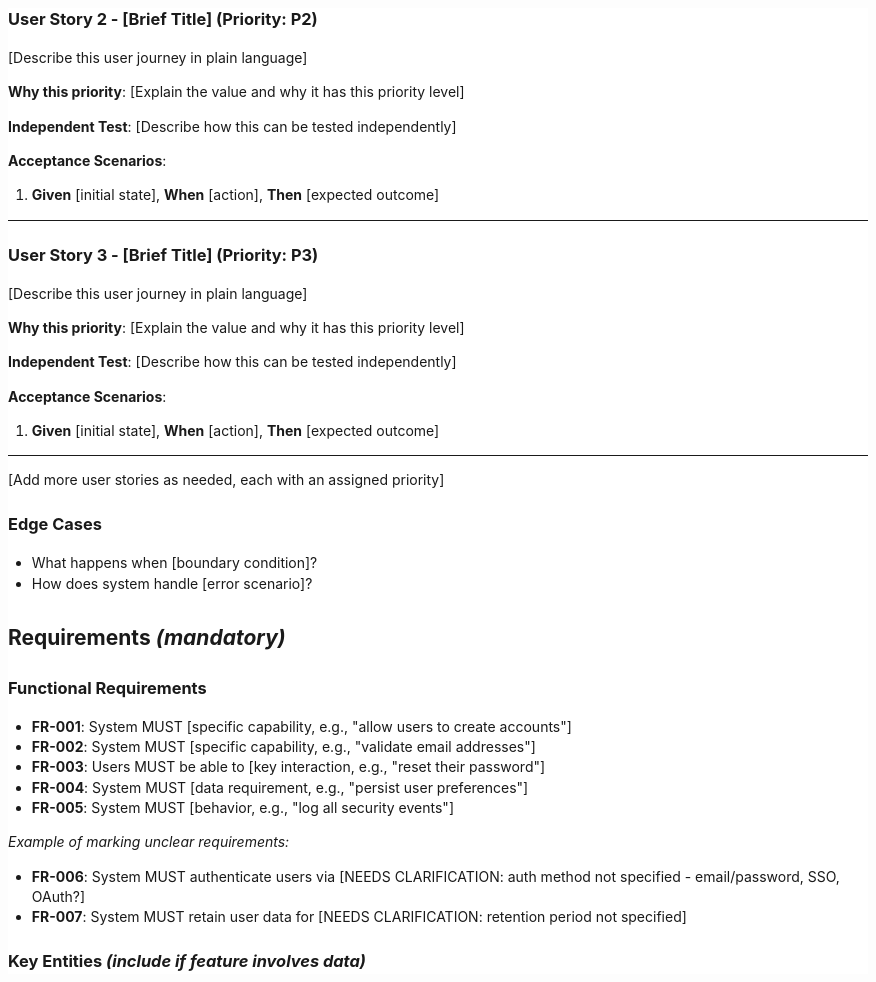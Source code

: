 ### User Story 2 - [Brief Title] (Priority: P2)

[Describe this user journey in plain language]

**Why this priority**: [Explain the value and why it has this priority level]

**Independent Test**: [Describe how this can be tested independently]

**Acceptance Scenarios**:

1. **Given** [initial state], **When** [action], **Then** [expected outcome]

---

### User Story 3 - [Brief Title] (Priority: P3)

[Describe this user journey in plain language]

**Why this priority**: [Explain the value and why it has this priority level]

**Independent Test**: [Describe how this can be tested independently]

**Acceptance Scenarios**:

1. **Given** [initial state], **When** [action], **Then** [expected outcome]

---

[Add more user stories as needed, each with an assigned priority]

### Edge Cases



- What happens when [boundary condition]?
- How does system handle [error scenario]?

## Requirements *(mandatory)*



### Functional Requirements

- **FR-001**: System MUST [specific capability, e.g., "allow users to create accounts"]
- **FR-002**: System MUST [specific capability, e.g., "validate email addresses"]  
- **FR-003**: Users MUST be able to [key interaction, e.g., "reset their password"]
- **FR-004**: System MUST [data requirement, e.g., "persist user preferences"]
- **FR-005**: System MUST [behavior, e.g., "log all security events"]

*Example of marking unclear requirements:*

- **FR-006**: System MUST authenticate users via [NEEDS CLARIFICATION: auth method not specified - email/password, SSO, OAuth?]
- **FR-007**: System MUST retain user data for [NEEDS CLARIFICATION: retention period not specified]

### Key Entities *(include if feature involves data)*
